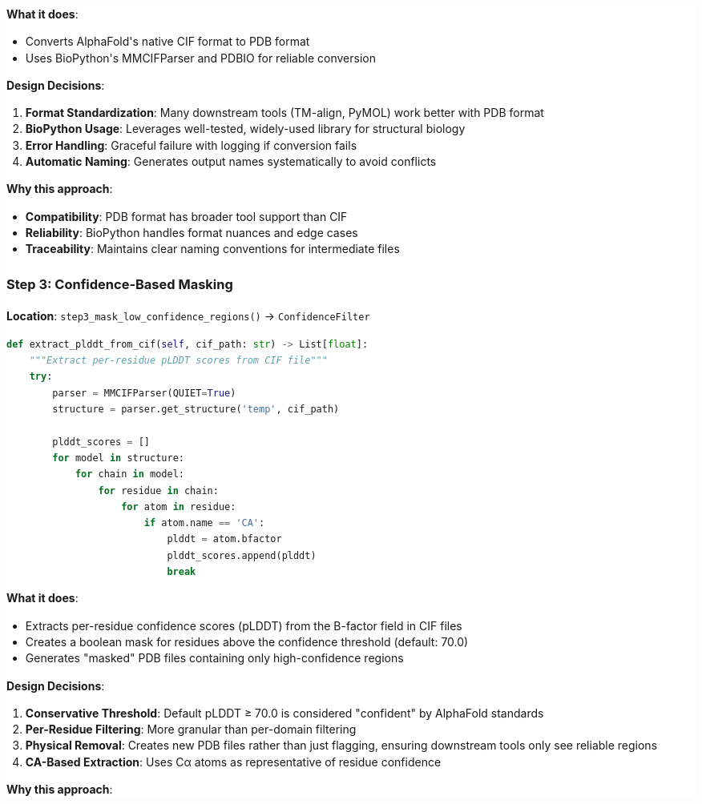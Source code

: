 
**What it does**:

- Converts AlphaFold's native CIF format to PDB format
- Uses BioPython's MMCIFParser and PDBIO for reliable conversion

**Design Decisions**:

1. **Format Standardization**: Many downstream tools (TM-align, PyMOL) work better with PDB format
2. **BioPython Usage**: Leverages well-tested, widely-used library for structural biology
3. **Error Handling**: Graceful failure with logging if conversion fails
4. **Automatic Naming**: Generates output names systematically to avoid conflicts

**Why this approach**:

- **Compatibility**: PDB format has broader tool support than CIF
- **Reliability**: BioPython handles format nuances and edge cases
- **Traceability**: Maintains clear naming conventions for intermediate files

### Step 3: Confidence-Based Masking

**Location**: `step3_mask_low_confidence_regions()` → `ConfidenceFilter`

```python
def extract_plddt_from_cif(self, cif_path: str) -> List[float]:
    """Extract per-residue pLDDT scores from CIF file"""
    try:
        parser = MMCIFParser(QUIET=True)
        structure = parser.get_structure('temp', cif_path)

        plddt_scores = []
        for model in structure:
            for chain in model:
                for residue in chain:
                    for atom in residue:
                        if atom.name == 'CA':
                            plddt = atom.bfactor
                            plddt_scores.append(plddt)
                            break
```

**What it does**:

- Extracts per-residue confidence scores (pLDDT) from the B-factor field in CIF files
- Creates a boolean mask for residues above the confidence threshold (default: 70.0)
- Generates "masked" PDB files containing only high-confidence regions

**Design Decisions**:

1. **Conservative Threshold**: Default pLDDT ≥ 70.0 is considered "confident" by AlphaFold standards
2. **Per-Residue Filtering**: More granular than per-domain filtering
3. **Physical Removal**: Creates new PDB files rather than just flagging, ensuring downstream tools only see reliable regions
4. **CA-Based Extraction**: Uses Cα atoms as representative of residue confidence

**Why this approach**:
